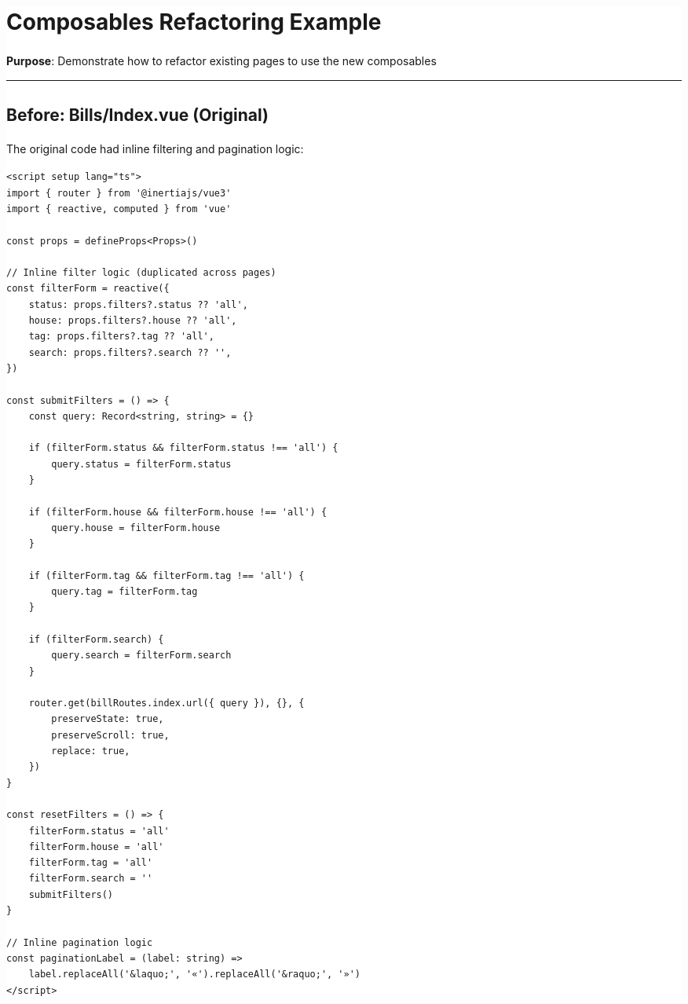 # Composables Refactoring Example

**Purpose**: Demonstrate how to refactor existing pages to use the new composables

---

## Before: Bills/Index.vue (Original)

The original code had inline filtering and pagination logic:

```vue
<script setup lang="ts">
import { router } from '@inertiajs/vue3'
import { reactive, computed } from 'vue'

const props = defineProps<Props>()

// Inline filter logic (duplicated across pages)
const filterForm = reactive({
    status: props.filters?.status ?? 'all',
    house: props.filters?.house ?? 'all',
    tag: props.filters?.tag ?? 'all',
    search: props.filters?.search ?? '',
})

const submitFilters = () => {
    const query: Record<string, string> = {}

    if (filterForm.status && filterForm.status !== 'all') {
        query.status = filterForm.status
    }

    if (filterForm.house && filterForm.house !== 'all') {
        query.house = filterForm.house
    }

    if (filterForm.tag && filterForm.tag !== 'all') {
        query.tag = filterForm.tag
    }

    if (filterForm.search) {
        query.search = filterForm.search
    }

    router.get(billRoutes.index.url({ query }), {}, {
        preserveState: true,
        preserveScroll: true,
        replace: true,
    })
}

const resetFilters = () => {
    filterForm.status = 'all'
    filterForm.house = 'all'
    filterForm.tag = 'all'
    filterForm.search = ''
    submitFilters()
}

// Inline pagination logic
const paginationLabel = (label: string) =>
    label.replaceAll('&laquo;', '«').replaceAll('&raquo;', '»')
</script>
```
